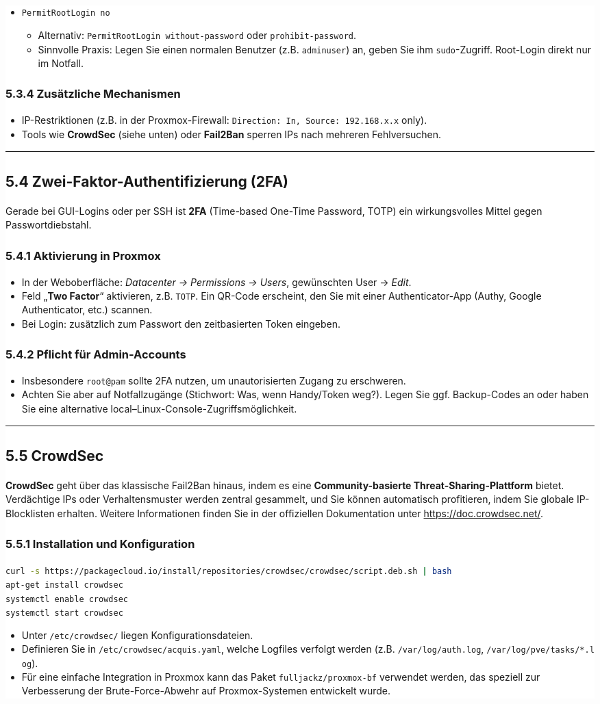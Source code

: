 * `PermitRootLogin no`

  * Alternativ: `PermitRootLogin without-password` oder `prohibit-password`.
  * Sinnvolle Praxis: Legen Sie einen normalen Benutzer (z.B. `adminuser`) an, geben Sie ihm `sudo`-Zugriff. Root-Login direkt nur im Notfall.

### 5.3.4 Zusätzliche Mechanismen

* IP-Restriktionen (z.B. in der Proxmox-Firewall: `Direction: In, Source: 192.168.x.x` only).
* Tools wie **CrowdSec** (siehe unten) oder **Fail2Ban** sperren IPs nach mehreren Fehlversuchen.

***

## 5.4 Zwei-Faktor-Authentifizierung (2FA)

Gerade bei GUI-Logins oder per SSH ist **2FA** (Time-based One-Time Password, TOTP) ein wirkungsvolles Mittel gegen Passwortdiebstahl.

### 5.4.1 Aktivierung in Proxmox

* In der Weboberfläche: _Datacenter → Permissions → Users_, gewünschten User -> _Edit_.
* Feld „**Two Factor**“ aktivieren, z.B. `TOTP`. Ein QR-Code erscheint, den Sie mit einer Authenticator-App (Authy, Google Authenticator, etc.) scannen.
* Bei Login: zusätzlich zum Passwort den zeitbasierten Token eingeben.

### 5.4.2 Pflicht für Admin-Accounts

* Insbesondere `root@pam` sollte 2FA nutzen, um unautorisierten Zugang zu erschweren.
* Achten Sie aber auf Notfallzugänge (Stichwort: Was, wenn Handy/Token weg?). Legen Sie ggf. Backup-Codes an oder haben Sie eine alternative local–Linux-Console-Zugriffsmöglichkeit.

***

## 5.5 CrowdSec

**CrowdSec** geht über das klassische Fail2Ban hinaus, indem es eine **Community-basierte Threat-Sharing-Plattform** bietet. Verdächtige IPs oder Verhaltensmuster werden zentral gesammelt, und Sie können automatisch profitieren, indem Sie globale IP-Blocklisten erhalten. Weitere Informationen finden Sie in der offiziellen Dokumentation unter <https://doc.crowdsec.net/>.

### 5.5.1 Installation und Konfiguration

```bash
curl -s https://packagecloud.io/install/repositories/crowdsec/crowdsec/script.deb.sh | bash
apt-get install crowdsec
systemctl enable crowdsec
systemctl start crowdsec
```

* Unter `/etc/crowdsec/` liegen Konfigurationsdateien.
* Definieren Sie in `/etc/crowdsec/acquis.yaml`, welche Logfiles verfolgt werden (z.B. `/var/log/auth.log`, `/var/log/pve/tasks/*.log`).
* Für eine einfache Integration in Proxmox kann das Paket `fulljackz/proxmox-bf` verwendet werden, das speziell zur Verbesserung der Brute-Force-Abwehr auf Proxmox-Systemen entwickelt wurde.
